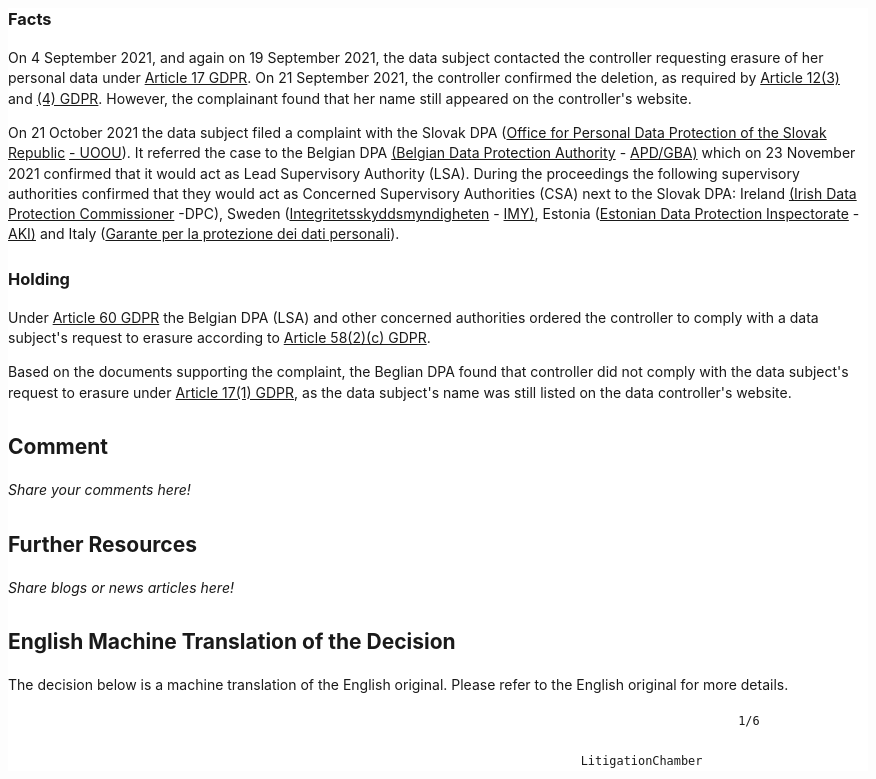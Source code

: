 ### Facts

On 4 September 2021, and again on 19 September 2021, the data subject contacted the controller requesting erasure of her personal data under [Article 17 GDPR](/index.php?title=Article_17_GDPR "Article 17 GDPR"). On 21 September 2021, the controller confirmed the deletion, as required by [Article 12(3)](/index.php?title=Article_12_GDPR#3 "Article 12 GDPR") and [(4) GDPR](/index.php?title=Article_12_GDPR#4 "Article 12 GDPR"). However, the complainant found that her name still appeared on the controller's website.

On 21 October 2021 the data subject filed a complaint with the Slovak DPA ([Office for Personal Data Protection of the Slovak Republic](/index.php?title=UOOU_\(Slovakia\) "UOOU (Slovakia)") [\- UOOU](/index.php?title=Category:UOOU_\(Slovakia\) "Category:UOOU (Slovakia)")). It referred the case to the Belgian DPA [(Belgian Data Protection Authority](/index.php?title=APD/GBA_\(Belgium\) "APD/GBA (Belgium)") - [APD/GBA)](/index.php?title=Category:APD/GBA_\(Belgium\) "Category:APD/GBA (Belgium)") which on 23 November 2021 confirmed that it would act as Lead Supervisory Authority (LSA). During the proceedings the following supervisory authorities confirmed that they would act as Concerned Supervisory Authorities (CSA) next to the Slovak DPA: Ireland [(](/index.php?title=Category:DPC_\(Ireland\) "Category:DPC (Ireland)")[Irish Data Protection Commissioner](/index.php?title=DPC_\(Ireland\) "DPC (Ireland)") -DPC), Sweden ([Integritetsskyddsmyndigheten](/index.php?title=IMY_\(Sweden\) "IMY (Sweden)") - [IMY)](/index.php?title=Category:IMY_\(Sweden\) "Category:IMY (Sweden)"), Estonia ([Estonian Data Protection Inspectorate](/index.php?title=AKI_\(Estonia\) "AKI (Estonia)") - [AKI)](/index.php?title=Category:AKI_\(Estonia\) "Category:AKI (Estonia)") and Italy ([Garante per la protezione dei dati personali](/index.php?title=Category:Garante_per_la_protezione_dei_dati_personali_\(Italy\) "Category:Garante per la protezione dei dati personali (Italy)")).

### Holding

Under [Article 60 GDPR](/index.php?title=Article_60_GDPR "Article 60 GDPR") the Belgian DPA (LSA) and other concerned authorities ordered the controller to comply with a data subject's request to erasure according to [Article 58(2)(c) GDPR](/index.php?title=Article_58_GDPR#2c "Article 58 GDPR").

Based on the documents supporting the complaint, the Beglian DPA found that controller did not comply with the data subject's request to erasure under [Article 17(1) GDPR](/index.php?title=Article_17_GDPR#1 "Article 17 GDPR"), as the data subject's name was still listed on the data controller's website.

## Comment

_Share your comments here!_

## Further Resources

_Share blogs or news articles here!_

## English Machine Translation of the Decision

The decision below is a machine translation of the English original. Please refer to the English original for more details.

                                                                                                          1/6

                                                                                    LitigationChamber

